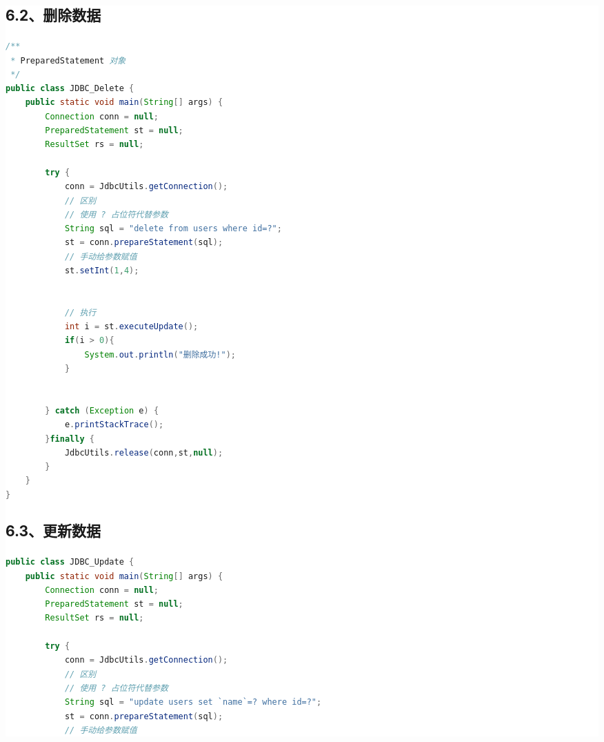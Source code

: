







## 6.2、删除数据

```java
/**
 * PreparedStatement 对象
 */
public class JDBC_Delete {
    public static void main(String[] args) {
        Connection conn = null;
        PreparedStatement st = null;
        ResultSet rs = null;

        try {
            conn = JdbcUtils.getConnection();
            // 区别
            // 使用 ? 占位符代替参数
            String sql = "delete from users where id=?";
            st = conn.prepareStatement(sql);
            // 手动给参数赋值
            st.setInt(1,4);


            // 执行
            int i = st.executeUpdate();
            if(i > 0){
                System.out.println("删除成功!");
            }


        } catch (Exception e) {
            e.printStackTrace();
        }finally {
            JdbcUtils.release(conn,st,null);
        }
    }
}
```









## 6.3、更新数据

```java
public class JDBC_Update {
    public static void main(String[] args) {
        Connection conn = null;
        PreparedStatement st = null;
        ResultSet rs = null;

        try {
            conn = JdbcUtils.getConnection();
            // 区别
            // 使用 ? 占位符代替参数
            String sql = "update users set `name`=? where id=?";
            st = conn.prepareStatement(sql);
            // 手动给参数赋值
```
